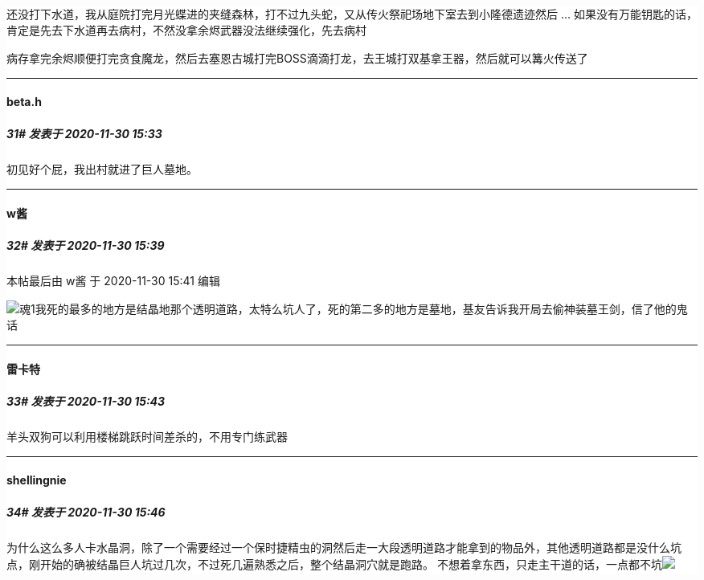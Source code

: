 还没打下水道，我从庭院打完月光蝶进的夹缝森林，打不过九头蛇，又从传火祭祀场地下室去到小隆德遗迹然后 ...</blockquote>
如果没有万能钥匙的话，肯定是先去下水道再去病村，不然没拿余烬武器没法继续强化，先去病村

病存拿完余烬顺便打完贪食魔龙，然后去塞恩古城打完BOSS滴滴打龙，去王城打双基拿王器，然后就可以篝火传送了







*****

####  beta.h  
##### 31#       发表于 2020-11-30 15:33




初见好个屁，我出村就进了巨人墓地。







*****

####  w酱  
##### 32#       发表于 2020-11-30 15:39



 本帖最后由 w酱 于 2020-11-30 15:41 编辑 

<img src="https://static.saraba1st.com/image/smiley/face2017/125.png" referrerpolicy="no-referrer">魂1我死的最多的地方是结晶地那个透明道路，太特么坑人了，死的第二多的地方是墓地，基友告诉我开局去偷神装墓王剑，信了他的鬼话







*****

####  雷卡特  
##### 33#       发表于 2020-11-30 15:43




羊头双狗可以利用楼梯跳跃时间差杀的，不用专门练武器







*****

####  shellingnie  
##### 34#       发表于 2020-11-30 15:46




为什么这么多人卡水晶洞，除了一个需要经过一个保时捷精虫的洞然后走一大段透明道路才能拿到的物品外，其他透明道路都是没什么坑点，刚开始的确被结晶巨人坑过几次，不过死几遍熟悉之后，整个结晶洞穴就是跑路。
不想着拿东西，只走主干道的话，一点都不坑<img src="https://static.saraba1st.com/image/smiley/face2017/025.png" referrerpolicy="no-referrer">
